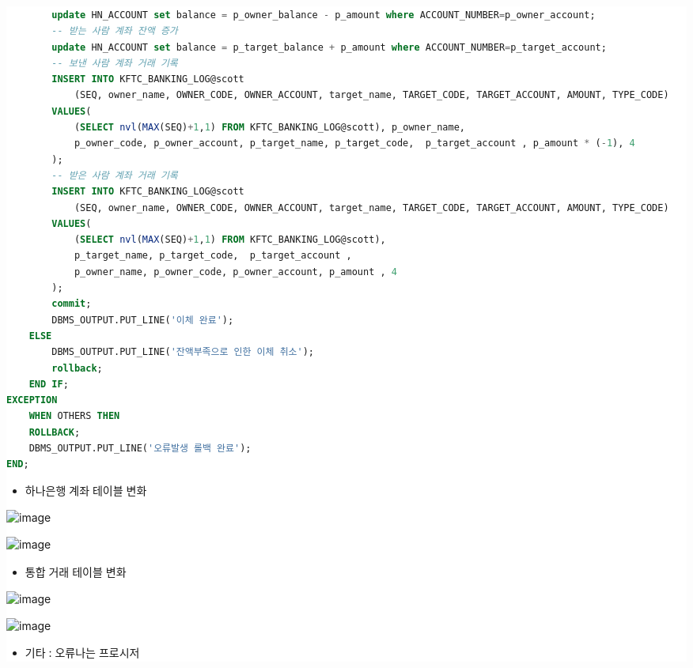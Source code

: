 ```sql
        update HN_ACCOUNT set balance = p_owner_balance - p_amount where ACCOUNT_NUMBER=p_owner_account;
        -- 받는 사람 계좌 잔액 증가
        update HN_ACCOUNT set balance = p_target_balance + p_amount where ACCOUNT_NUMBER=p_target_account;
        -- 보낸 사람 계좌 거래 기록
        INSERT INTO KFTC_BANKING_LOG@scott
            (SEQ, owner_name, OWNER_CODE, OWNER_ACCOUNT, target_name, TARGET_CODE, TARGET_ACCOUNT, AMOUNT, TYPE_CODE)
        VALUES(
            (SELECT nvl(MAX(SEQ)+1,1) FROM KFTC_BANKING_LOG@scott), p_owner_name,
            p_owner_code, p_owner_account, p_target_name, p_target_code,  p_target_account , p_amount * (-1), 4
        );
        -- 받은 사람 계좌 거래 기록
        INSERT INTO KFTC_BANKING_LOG@scott
            (SEQ, owner_name, OWNER_CODE, OWNER_ACCOUNT, target_name, TARGET_CODE, TARGET_ACCOUNT, AMOUNT, TYPE_CODE)
        VALUES(
            (SELECT nvl(MAX(SEQ)+1,1) FROM KFTC_BANKING_LOG@scott), 
            p_target_name, p_target_code,  p_target_account , 
            p_owner_name, p_owner_code, p_owner_account, p_amount , 4
        );
        commit;
        DBMS_OUTPUT.PUT_LINE('이체 완료');
    ELSE
        DBMS_OUTPUT.PUT_LINE('잔액부족으로 인한 이체 취소');
        rollback;
    END IF;
EXCEPTION
    WHEN OTHERS THEN
    ROLLBACK;
    DBMS_OUTPUT.PUT_LINE('오류발생 롤백 완료');
END;
```


- 하나은행 계좌 테이블 변화

![image](https://user-images.githubusercontent.com/77392444/121141527-06295400-c876-11eb-970d-36f90cea12aa.png)

![image](https://user-images.githubusercontent.com/77392444/121141613-235e2280-c876-11eb-9da2-f938ed803b09.png)


- 통합 거래 테이블 변화

![image](https://user-images.githubusercontent.com/77392444/121143360-f01c9300-c877-11eb-9bd1-16d26dcff70b.png)

![image](https://user-images.githubusercontent.com/77392444/121143290-dbd89600-c877-11eb-9862-18c578798e9d.png)


- 기타 : 오류나는 프로시저
